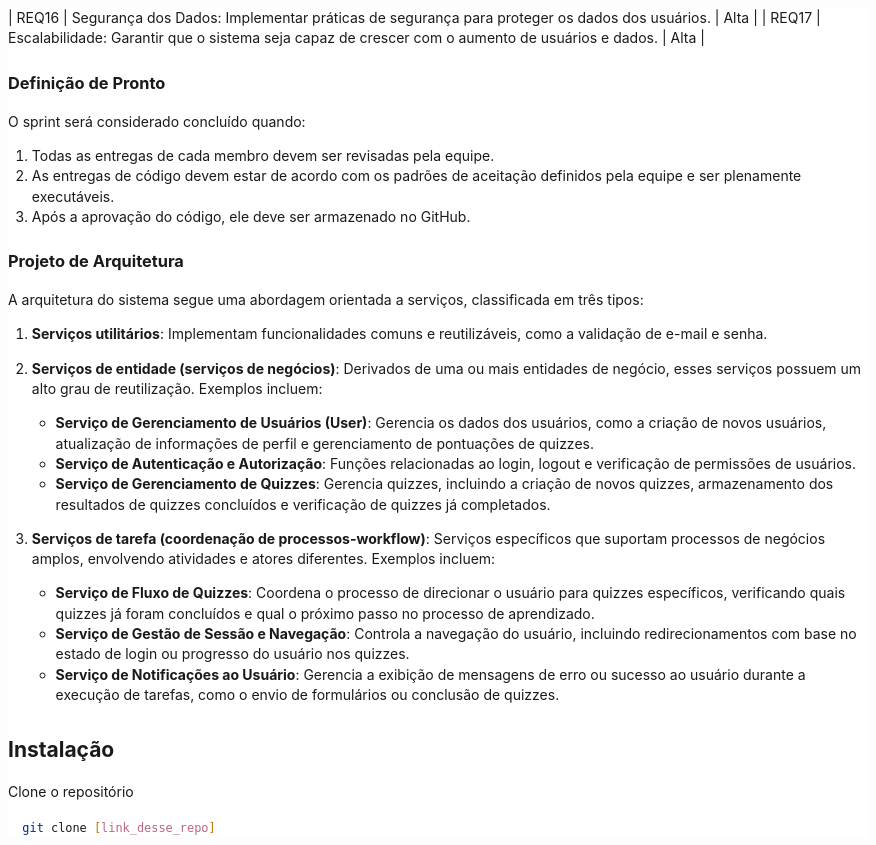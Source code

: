 | REQ16         | Segurança dos Dados: Implementar práticas de segurança para proteger os dados dos usuários.                                             | Alta         |
| REQ17         | Escalabilidade: Garantir que o sistema seja capaz de crescer com o aumento de usuários e dados.                                         | Alta         |

### Definição de Pronto

O sprint será considerado concluído quando:

1. Todas as entregas de cada membro devem ser revisadas pela equipe.
2. As entregas de código devem estar de acordo com os padrões de aceitação
   definidos pela equipe e ser plenamente executáveis.
3. Após a aprovação do código, ele deve ser armazenado no GitHub.

### Projeto de Arquitetura

A arquitetura do sistema segue uma abordagem orientada a serviços, classificada
em três tipos:

1. **Serviços utilitários**: Implementam funcionalidades comuns e reutilizáveis,
   como a validação de e-mail e senha.

2. **Serviços de entidade (serviços de negócios)**: Derivados de uma ou mais
   entidades de negócio, esses serviços possuem um alto grau de reutilização.
   Exemplos incluem:
   - **Serviço de Gerenciamento de Usuários (User)**: Gerencia os dados dos
     usuários, como a criação de novos usuários, atualização de informações de
     perfil e gerenciamento de pontuações de quizzes.
   - **Serviço de Autenticação e Autorização**: Funções relacionadas ao login,
     logout e verificação de permissões de usuários.
   - **Serviço de Gerenciamento de Quizzes**: Gerencia quizzes, incluindo a
     criação de novos quizzes, armazenamento dos resultados de quizzes
     concluídos e verificação de quizzes já completados.

3. **Serviços de tarefa (coordenação de processos-workflow)**: Serviços
   específicos que suportam processos de negócios amplos, envolvendo atividades
   e atores diferentes. Exemplos incluem:
   - **Serviço de Fluxo de Quizzes**: Coordena o processo de direcionar o
     usuário para quizzes específicos, verificando quais quizzes já foram
     concluídos e qual o próximo passo no processo de aprendizado.
   - **Serviço de Gestão de Sessão e Navegação**: Controla a navegação do
     usuário, incluindo redirecionamentos com base no estado de login ou
     progresso do usuário nos quizzes.
   - **Serviço de Notificações ao Usuário**: Gerencia a exibição de mensagens de
     erro ou sucesso ao usuário durante a execução de tarefas, como o envio de
     formulários ou conclusão de quizzes.

## Instalação

Clone o repositório

```bash
  git clone [link_desse_repo]
```
